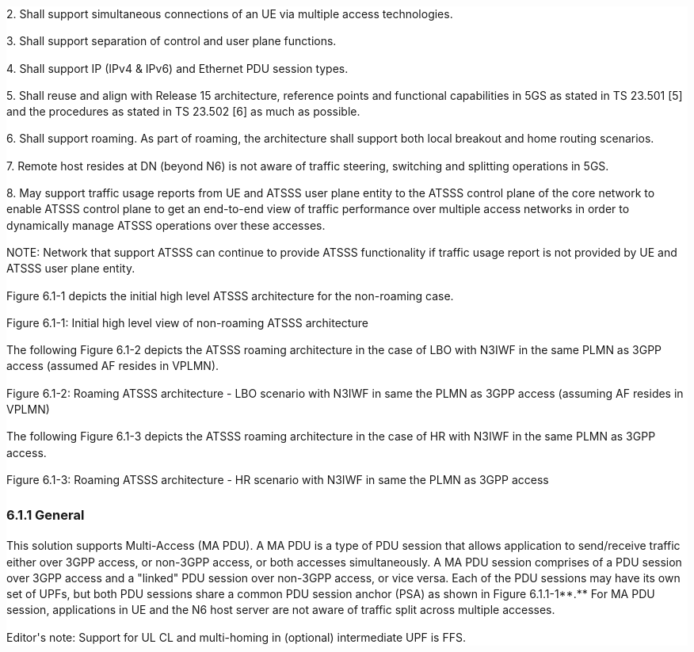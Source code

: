 2\. Shall support simultaneous connections of an UE via multiple access
technologies.

3\. Shall support separation of control and user plane functions.

4\. Shall support IP (IPv4 & IPv6) and Ethernet PDU session types.

5\. Shall reuse and align with Release 15 architecture, reference points
and functional capabilities in 5GS as stated in TS 23.501 \[5\] and the
procedures as stated in TS 23.502 \[6\] as much as possible.

6\. Shall support roaming. As part of roaming, the architecture shall
support both local breakout and home routing scenarios.

7\. Remote host resides at DN (beyond N6) is not aware of traffic
steering, switching and splitting operations in 5GS.

8\. May support traffic usage reports from UE and ATSSS user plane
entity to the ATSSS control plane of the core network to enable ATSSS
control plane to get an end-to-end view of traffic performance over
multiple access networks in order to dynamically manage ATSSS operations
over these accesses.

NOTE: Network that support ATSSS can continue to provide ATSSS
functionality if traffic usage report is not provided by UE and ATSSS
user plane entity.

Figure 6.1-1 depicts the initial high level ATSSS architecture for the
non-roaming case.

Figure 6.1-1: Initial high level view of non-roaming ATSSS architecture

The following Figure 6.1-2 depicts the ATSSS roaming architecture in the
case of LBO with N3IWF in the same PLMN as 3GPP access (assumed AF
resides in VPLMN).

Figure 6.1-2: Roaming ATSSS architecture - LBO scenario with N3IWF in
same the PLMN as 3GPP access (assuming AF resides in VPLMN)

The following Figure 6.1-3 depicts the ATSSS roaming architecture in the
case of HR with N3IWF in the same PLMN as 3GPP access.

Figure 6.1-3: Roaming ATSSS architecture - HR scenario with N3IWF in
same the PLMN as 3GPP access

### 6.1.1 General

This solution supports Multi-Access (MA PDU). A MA PDU is a type of PDU
session that allows application to send/receive traffic either over 3GPP
access, or non-3GPP access, or both accesses simultaneously. A MA PDU
session comprises of a PDU session over 3GPP access and a \"linked\" PDU
session over non-3GPP access, or vice versa. Each of the PDU sessions
may have its own set of UPFs, but both PDU sessions share a common PDU
session anchor (PSA) as shown in Figure 6.1.1-1**.** For MA PDU session,
applications in UE and the N6 host server are not aware of traffic split
across multiple accesses.

Editor\'s note: Support for UL CL and multi-homing in (optional)
intermediate UPF is FFS.
